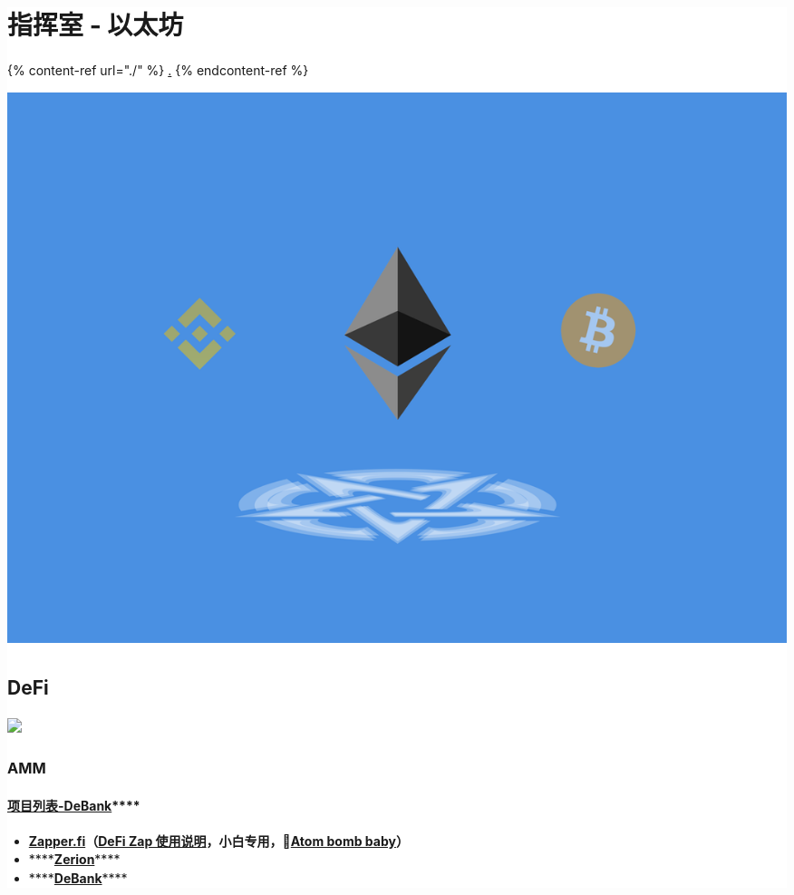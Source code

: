 # 指挥室 - 以太坊

{% content-ref url="./" %}
[.](./)
{% endcontent-ref %}

![](<../../.gitbook/assets/bfm-unity-eth (1).png>)

## **DeFi**

![](<../../.gitbook/assets/defi\_2 (1).png>)

### **AMM**

#### [**项目列表-DeBank**](https://debank.com/projects)\*\*\*\*

* [**Zapper.fi**](https://www.zapper.fi)**（**[**DeFi Zap 使用说明**](https://www.fmz.com/bbs-topic/5371)**，小白专用，🎵**[**Atom bomb baby**](https://music.163.com/song?id=567215077\&userid=273670441)**）**
* \*\*\*\*[**Zerion**](https://app.zerion.io/exchange)\*\*\*\*
*   \*\*\*\*[**DeBank**](https://debank.com/swap)\*\*\*\*
